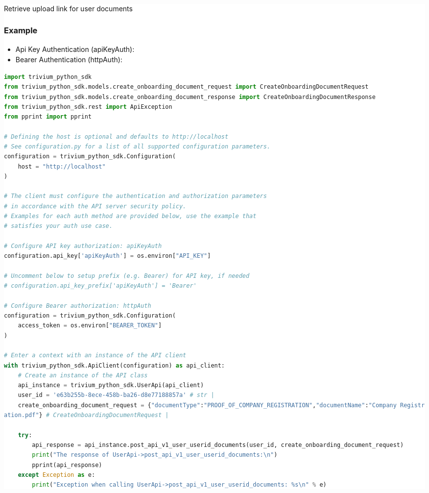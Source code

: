 Retrieve upload link for user documents

### Example

* Api Key Authentication (apiKeyAuth):
* Bearer Authentication (httpAuth):

```python
import trivium_python_sdk
from trivium_python_sdk.models.create_onboarding_document_request import CreateOnboardingDocumentRequest
from trivium_python_sdk.models.create_onboarding_document_response import CreateOnboardingDocumentResponse
from trivium_python_sdk.rest import ApiException
from pprint import pprint

# Defining the host is optional and defaults to http://localhost
# See configuration.py for a list of all supported configuration parameters.
configuration = trivium_python_sdk.Configuration(
    host = "http://localhost"
)

# The client must configure the authentication and authorization parameters
# in accordance with the API server security policy.
# Examples for each auth method are provided below, use the example that
# satisfies your auth use case.

# Configure API key authorization: apiKeyAuth
configuration.api_key['apiKeyAuth'] = os.environ["API_KEY"]

# Uncomment below to setup prefix (e.g. Bearer) for API key, if needed
# configuration.api_key_prefix['apiKeyAuth'] = 'Bearer'

# Configure Bearer authorization: httpAuth
configuration = trivium_python_sdk.Configuration(
    access_token = os.environ["BEARER_TOKEN"]
)

# Enter a context with an instance of the API client
with trivium_python_sdk.ApiClient(configuration) as api_client:
    # Create an instance of the API class
    api_instance = trivium_python_sdk.UserApi(api_client)
    user_id = 'e63b255b-8ece-458b-ba26-d8e77188857a' # str | 
    create_onboarding_document_request = {"documentType":"PROOF_OF_COMPANY_REGISTRATION","documentName":"Company Registration.pdf"} # CreateOnboardingDocumentRequest | 

    try:
        api_response = api_instance.post_api_v1_user_userid_documents(user_id, create_onboarding_document_request)
        print("The response of UserApi->post_api_v1_user_userid_documents:\n")
        pprint(api_response)
    except Exception as e:
        print("Exception when calling UserApi->post_api_v1_user_userid_documents: %s\n" % e)
```
